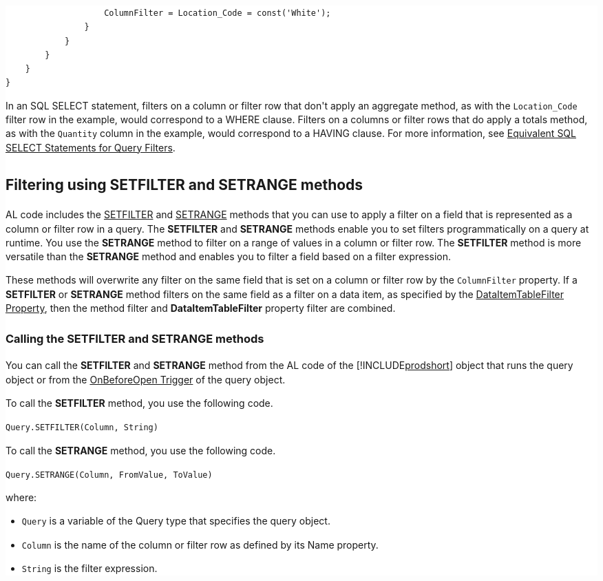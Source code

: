 ```
                    ColumnFilter = Location_Code = const('White');
                }
            }
        }
    }
} 

```

In an SQL SELECT statement, filters on a column or filter row that don't apply an aggregate method, as with the `Location_Code` filter row in the example, would correspond to a WHERE clause. Filters on a columns or filter rows that do apply a totals method, as with the `Quantity` column in the example, would correspond to a HAVING clause. For more information, see [Equivalent SQL SELECT Statements for Query Filters](devenv-query-filters.md#SQL).  

## <a name="setfilter"></a>Filtering using SETFILTER and SETRANGE methods

AL code includes the [SETFILTER](methods-auto/record/record-setfilter-method.md) and [SETRANGE](methods-auto/record/record-setrange-method.md) methods that you can use to apply a filter on a field that is represented as a column or filter row in a query. The **SETFILTER** and **SETRANGE** methods enable you to set filters programmatically on a query at runtime. You use the **SETRANGE** method to filter on a range of values in a column or filter row. The **SETFILTER** method is more versatile than the **SETRANGE** method and enables you to filter a field based on a filter expression.  

These methods will overwrite any filter on the same field that is set on a column or filter row by the `ColumnFilter` property. If a **SETFILTER** or **SETRANGE** method filters on the same field as a filter on a data item, as specified by the [DataItemTableFilter Property](properties/devenv-dataitemtablefilter-property.md), then the method filter and **DataItemTableFilter** property filter are combined.  

### Calling the SETFILTER and SETRANGE methods

You can call the **SETFILTER** and **SETRANGE** method from the AL code of the [!INCLUDE[prodshort](includes/prodshort.md)] object that runs the query object or from the [OnBeforeOpen Trigger](triggers/devenv-onbeforeopen-trigger.md) of the query object.  

To call the **SETFILTER** method, you use the following code.  

```  
Query.SETFILTER(Column, String)  
```  

To call the **SETRANGE** method, you use the following code.  

```  
Query.SETRANGE(Column, FromValue, ToValue)  
```
 
where:
-   `Query` is a variable of the Query type that specifies the query object.  

-   `Column` is the name of the column or filter row as defined by its Name property.  

-   `String` is the filter expression.  
